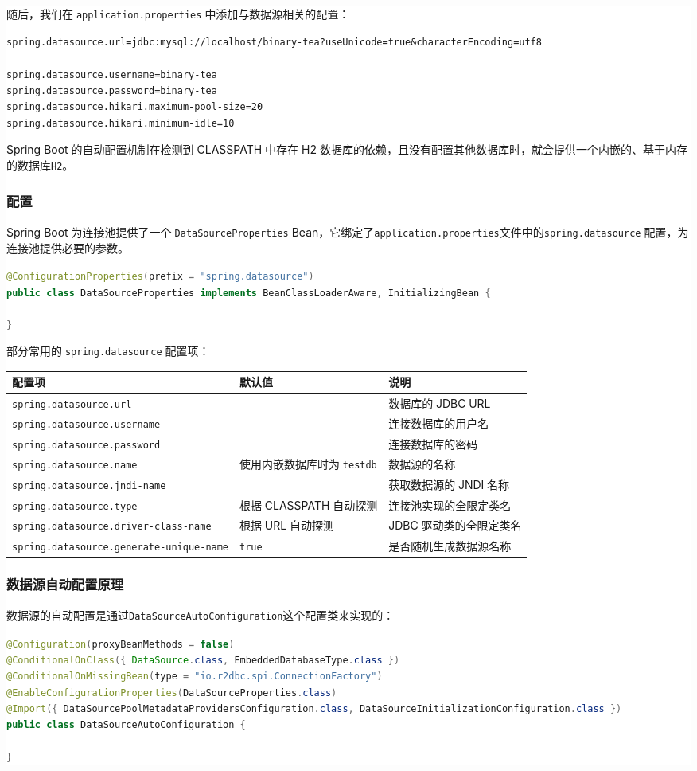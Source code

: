 随后，我们在 `application.properties` 中添加与数据源相关的配置：

~~~
spring.datasource.url=jdbc:mysql://localhost/binary-tea?useUnicode=true&characterEncoding=utf8

spring.datasource.username=binary-tea
spring.datasource.password=binary-tea
spring.datasource.hikari.maximum-pool-size=20
spring.datasource.hikari.minimum-idle=10
~~~





Spring Boot 的自动配置机制在检测到 CLASSPATH 中存在 H2 数据库的依赖，且没有配置其他数据库时，就会提供一个内嵌的、基于内存的数据库`H2`。

### 配置

Spring Boot 为连接池提供了一个 `DataSourceProperties` Bean，它绑定了`application.properties`文件中的`spring.datasource` 配置，为连接池提供必要的参数。

~~~java
@ConfigurationProperties(prefix = "spring.datasource")
public class DataSourceProperties implements BeanClassLoaderAware, InitializingBean {
    
}
~~~

部分常用的 `spring.datasource` 配置项：

| 配置项                                   | 默认值                      | 说明                    |
| :--------------------------------------- | :-------------------------- | :---------------------- |
| `spring.datasource.url`                  |                             | 数据库的 JDBC URL       |
| `spring.datasource.username`             |                             | 连接数据库的用户名      |
| `spring.datasource.password`             |                             | 连接数据库的密码        |
| `spring.datasource.name`                 | 使用内嵌数据库时为 `testdb` | 数据源的名称            |
| `spring.datasource.jndi-name`            |                             | 获取数据源的 JNDI 名称  |
| `spring.datasource.type`                 | 根据 CLASSPATH 自动探测     | 连接池实现的全限定类名  |
| `spring.datasource.driver-class-name`    | 根据 URL 自动探测           | JDBC 驱动类的全限定类名 |
| `spring.datasource.generate-unique-name` | `true`                      | 是否随机生成数据源名称  |

### 数据源自动配置原理

数据源的自动配置是通过`DataSourceAutoConfiguration`这个配置类来实现的：

~~~java
@Configuration(proxyBeanMethods = false)
@ConditionalOnClass({ DataSource.class, EmbeddedDatabaseType.class })
@ConditionalOnMissingBean(type = "io.r2dbc.spi.ConnectionFactory")
@EnableConfigurationProperties(DataSourceProperties.class)
@Import({ DataSourcePoolMetadataProvidersConfiguration.class, DataSourceInitializationConfiguration.class })
public class DataSourceAutoConfiguration {
    
}
~~~
